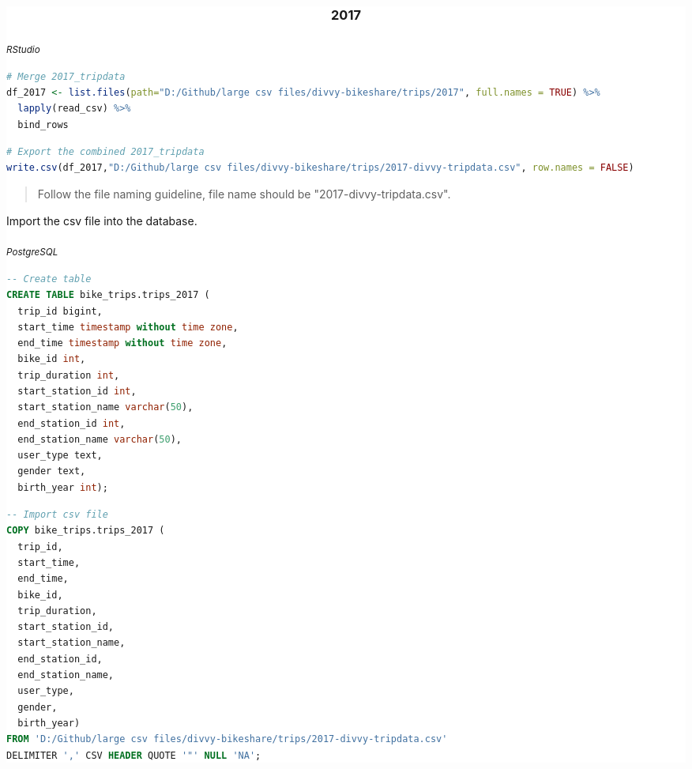<h3 align = "center"><strong>2017</strong></h3>

<sub>*RStudio*</sub>

```r
# Merge 2017_tripdata
df_2017 <- list.files(path="D:/Github/large csv files/divvy-bikeshare/trips/2017", full.names = TRUE) %>% 
  lapply(read_csv) %>% 
  bind_rows 
```

```r
# Export the combined 2017_tripdata
write.csv(df_2017,"D:/Github/large csv files/divvy-bikeshare/trips/2017-divvy-tripdata.csv", row.names = FALSE)
```
> Follow the file naming guideline, file name should be "2017-divvy-tripdata.csv".

Import the csv file into the database.

<sub>*PostgreSQL*</sub>
```sql
-- Create table
CREATE TABLE bike_trips.trips_2017 (
  trip_id bigint, 
  start_time timestamp without time zone, 
  end_time timestamp without time zone, 
  bike_id int, 
  trip_duration int, 
  start_station_id int, 
  start_station_name varchar(50), 
  end_station_id int, 
  end_station_name varchar(50), 
  user_type text, 
  gender text, 
  birth_year int);
```

```sql
-- Import csv file
COPY bike_trips.trips_2017 (
  trip_id, 
  start_time, 
  end_time, 
  bike_id, 
  trip_duration, 
  start_station_id, 
  start_station_name, 
  end_station_id, 
  end_station_name, 
  user_type, 
  gender, 
  birth_year) 
FROM 'D:/Github/large csv files/divvy-bikeshare/trips/2017-divvy-tripdata.csv' 
DELIMITER ',' CSV HEADER QUOTE '"' NULL 'NA';
```
